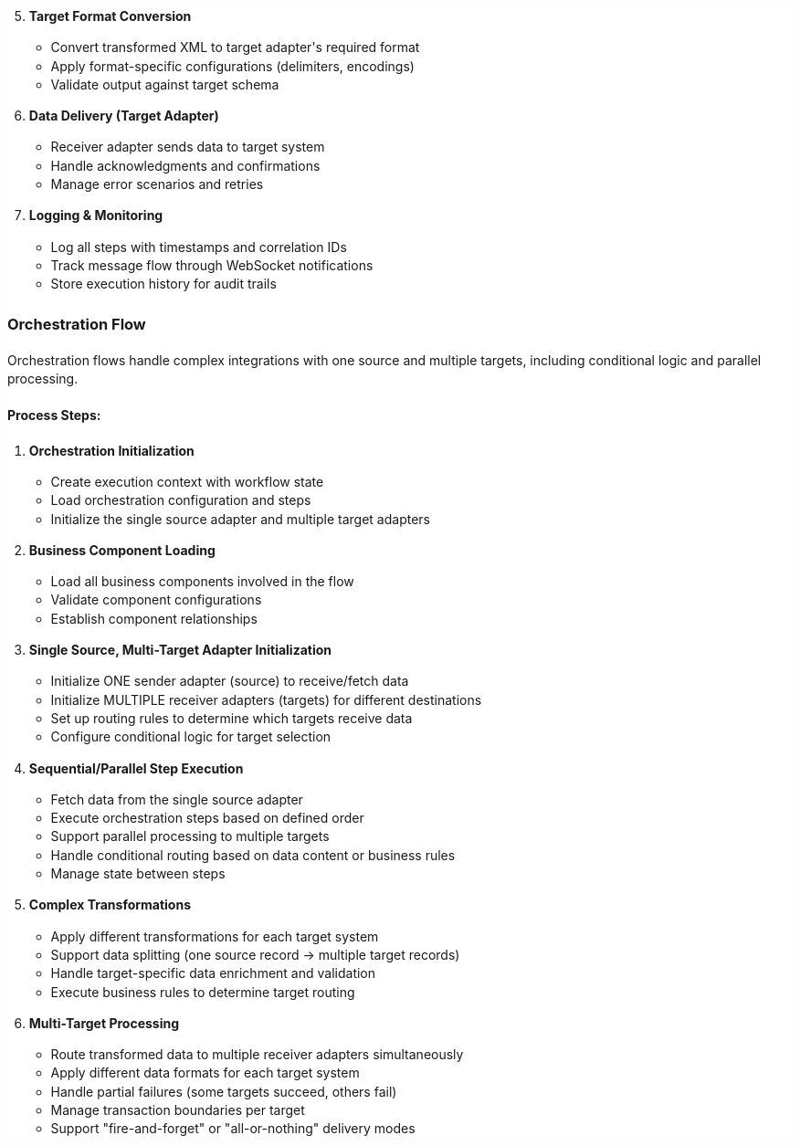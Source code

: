 5. **Target Format Conversion**
   - Convert transformed XML to target adapter's required format
   - Apply format-specific configurations (delimiters, encodings)
   - Validate output against target schema

6. **Data Delivery (Target Adapter)**
   - Receiver adapter sends data to target system
   - Handle acknowledgments and confirmations
   - Manage error scenarios and retries

7. **Logging & Monitoring**
   - Log all steps with timestamps and correlation IDs
   - Track message flow through WebSocket notifications
   - Store execution history for audit trails

### Orchestration Flow

Orchestration flows handle complex integrations with one source and multiple targets, including conditional logic and parallel processing.

#### Process Steps:

1. **Orchestration Initialization**
   - Create execution context with workflow state
   - Load orchestration configuration and steps
   - Initialize the single source adapter and multiple target adapters

2. **Business Component Loading**
   - Load all business components involved in the flow
   - Validate component configurations
   - Establish component relationships

3. **Single Source, Multi-Target Adapter Initialization**
   - Initialize ONE sender adapter (source) to receive/fetch data
   - Initialize MULTIPLE receiver adapters (targets) for different destinations
   - Set up routing rules to determine which targets receive data
   - Configure conditional logic for target selection

4. **Sequential/Parallel Step Execution**
   - Fetch data from the single source adapter
   - Execute orchestration steps based on defined order
   - Support parallel processing to multiple targets
   - Handle conditional routing based on data content or business rules
   - Manage state between steps

5. **Complex Transformations**
   - Apply different transformations for each target system
   - Support data splitting (one source record → multiple target records)
   - Handle target-specific data enrichment and validation
   - Execute business rules to determine target routing

6. **Multi-Target Processing**
   - Route transformed data to multiple receiver adapters simultaneously
   - Apply different data formats for each target system
   - Handle partial failures (some targets succeed, others fail)
   - Manage transaction boundaries per target
   - Support "fire-and-forget" or "all-or-nothing" delivery modes
